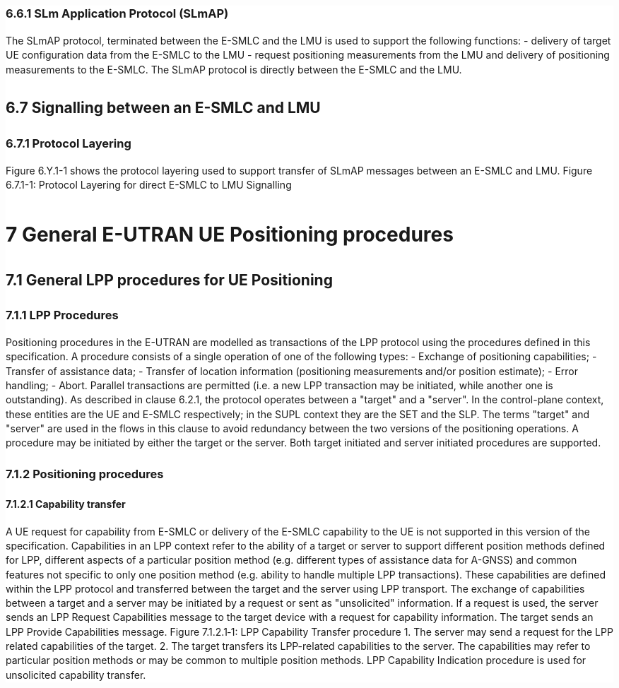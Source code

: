### 6.6.1 SLm Application Protocol (SLmAP)
The SLmAP protocol, terminated between the E-SMLC and the LMU is used to
support the following functions:
\- delivery of target UE configuration data from the E-SMLC to the LMU
\- request positioning measurements from the LMU and delivery of positioning
measurements to the E-SMLC.
The SLmAP protocol is directly between the E-SMLC and the LMU.
## 6.7 Signalling between an E-SMLC and LMU
### 6.7.1 Protocol Layering
Figure 6.Y.1-1 shows the protocol layering used to support transfer of SLmAP
messages between an E-SMLC and LMU.
Figure 6.7.1-1: Protocol Layering for direct E-SMLC to LMU Signalling
# 7 General E-UTRAN UE Positioning procedures
## 7.1 General LPP procedures for UE Positioning
### 7.1.1 LPP Procedures
Positioning procedures in the E-UTRAN are modelled as transactions of the LPP
protocol using the procedures defined in this specification. A procedure
consists of a single operation of one of the following types:
\- Exchange of positioning capabilities;
\- Transfer of assistance data;
\- Transfer of location information (positioning measurements and/or position
estimate);
\- Error handling;
\- Abort.
Parallel transactions are permitted (i.e. a new LPP transaction may be
initiated, while another one is outstanding).
As described in clause 6.2.1, the protocol operates between a \"target\" and a
\"server\". In the control-plane context, these entities are the UE and E-SMLC
respectively; in the SUPL context they are the SET and the SLP. The terms
\"target\" and \"server\" are used in the flows in this clause to avoid
redundancy between the two versions of the positioning operations. A procedure
may be initiated by either the target or the server. Both target initiated and
server initiated procedures are supported.
### 7.1.2 Positioning procedures
#### 7.1.2.1 Capability transfer
A UE request for capability from E-SMLC or delivery of the E-SMLC capability
to the UE is not supported in this version of the specification.
Capabilities in an LPP context refer to the ability of a target or server to
support different position methods defined for LPP, different aspects of a
particular position method (e.g. different types of assistance data for
A-GNSS) and common features not specific to only one position method (e.g.
ability to handle multiple LPP transactions). These capabilities are defined
within the LPP protocol and transferred between the target and the server
using LPP transport.
The exchange of capabilities between a target and a server may be initiated by
a request or sent as \"unsolicited\" information. If a request is used, the
server sends an LPP Request Capabilities message to the target device with a
request for capability information. The target sends an LPP Provide
Capabilities message.
Figure 7.1.2.1‑1: LPP Capability Transfer procedure
1\. The server may send a request for the LPP related capabilities of the
target.
2\. The target transfers its LPP-related capabilities to the server. The
capabilities may refer to particular position methods or may be common to
multiple position methods.
LPP Capability Indication procedure is used for unsolicited capability
transfer.
